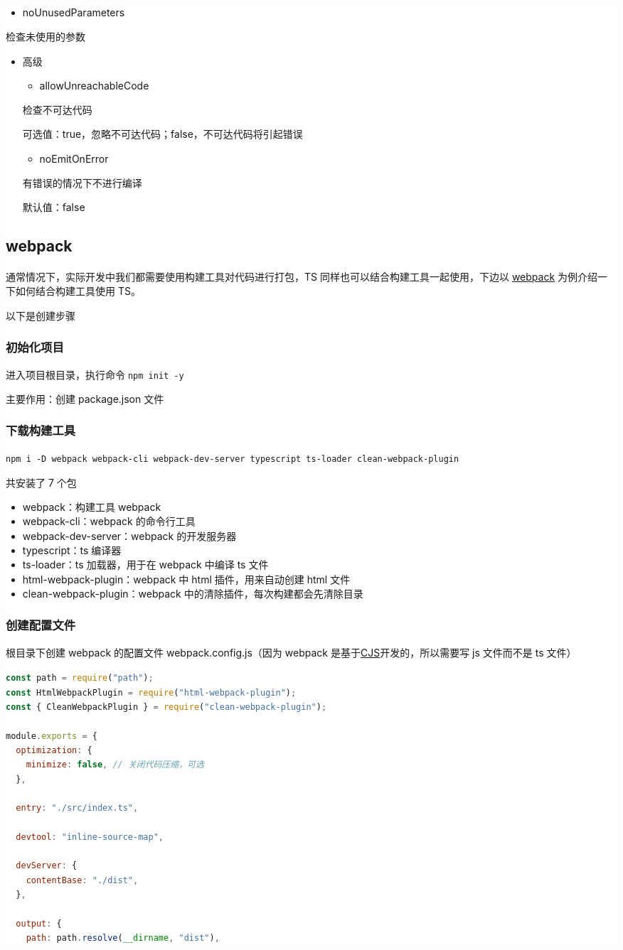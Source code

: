   - noUnusedParameters

  检查未使用的参数

- 高级

  - allowUnreachableCode

  检查不可达代码

  可选值：true，忽略不可达代码；false，不可达代码将引起错误

  - noEmitOnError

  有错误的情况下不进行编译

  默认值：false

## webpack

通常情况下，实际开发中我们都需要使用构建工具对代码进行打包，TS 同样也可以结合构建工具一起使用，下边以 [webpack](../webpack/primary.html) 为例介绍一下如何结合构建工具使用 TS。

以下是创建步骤

### 初始化项目

进入项目根目录，执行命令 `npm init -y`

主要作用：创建 package.json 文件

### 下载构建工具

`npm i -D webpack webpack-cli webpack-dev-server typescript ts-loader clean-webpack-plugin`

共安装了 7 个包

- webpack：构建工具 webpack
- webpack-cli：webpack 的命令行工具
- webpack-dev-server：webpack 的开发服务器
- typescript：ts 编译器
- ts-loader：ts 加载器，用于在 webpack 中编译 ts 文件
- html-webpack-plugin：webpack 中 html 插件，用来自动创建 html 文件
- clean-webpack-plugin：webpack 中的清除插件，每次构建都会先清除目录

### 创建配置文件

根目录下创建 webpack 的配置文件 webpack.config.js（因为 webpack 是基于[CJS](../node/模块化.html#cjs)开发的，所以需要写 js 文件而不是 ts 文件）

```js
const path = require("path");
const HtmlWebpackPlugin = require("html-webpack-plugin");
const { CleanWebpackPlugin } = require("clean-webpack-plugin");

module.exports = {
  optimization: {
    minimize: false, // 关闭代码压缩，可选
  },

  entry: "./src/index.ts",

  devtool: "inline-source-map",

  devServer: {
    contentBase: "./dist",
  },

  output: {
    path: path.resolve(__dirname, "dist"),
```